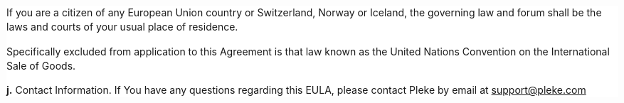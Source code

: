 If you are a citizen of any European Union country or Switzerland, Norway or Iceland, the governing law and forum shall be the laws and courts of your usual place of residence.

Specifically excluded from application to this Agreement is that law known as the United Nations Convention on the International Sale of Goods.

**j.** Contact Information. If You have any questions regarding this EULA, please contact Pleke by email at [support@pleke.com](mailto:support@pleke.com)

